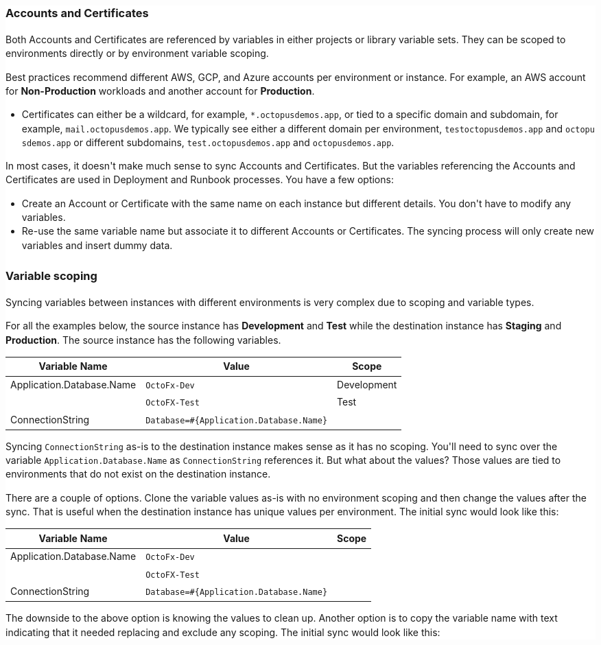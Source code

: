 ### Accounts and Certificates

Both Accounts and Certificates are referenced by variables in either projects or library variable sets.  They can be scoped to environments directly or by environment variable scoping.  

Best practices recommend different AWS, GCP, and Azure accounts per environment or instance.  For example, an AWS account for **Non-Production** workloads and another account for **Production**.
- Certificates can either be a wildcard, for example, `*.octopusdemos.app`, or tied to a specific domain and subdomain, for example, `mail.octopusdemos.app`.  We typically see either a different domain per environment, `testoctopusdemos.app` and `octopusdemos.app` or different subdomains, `test.octopusdemos.app` and `octopusdemos.app`.   

In most cases, it doesn't make much sense to sync Accounts and Certificates.  But the variables referencing the Accounts and Certificates are used in Deployment and Runbook processes.  You have a few options:

- Create an Account or Certificate with the same name on each instance but different details.  You don't have to modify any variables.
- Re-use the same variable name but associate it to different Accounts or Certificates.  The syncing process will only create new variables and insert dummy data.

### Variable scoping
Syncing variables between instances with different environments is very complex due to scoping and variable types.

For all the examples below, the source instance has **Development** and **Test** while the destination instance has **Staging** and **Production**.  The source instance has the following variables.

| Variable Name             | Value        | Scope       |
| ------------------------- | ------------ | ----------- |
| Application.Database.Name | `OctoFx-Dev `  | Development |
|  | `OctoFX-Test`  | Test        |
| ConnectionString          | `Database=#{Application.Database.Name}` | |

Syncing `ConnectionString` as-is to the destination instance makes sense as it has no scoping.  You'll need to sync over the variable `Application.Database.Name` as `ConnectionString` references it.  But what about the values?  Those values are tied to environments that do not exist on the destination instance.  

There are a couple of options.  Clone the variable values as-is with no environment scoping and then change the values after the sync.  That is useful when the destination instance has unique values per environment.  The initial sync would look like this:

| Variable Name             | Value        | Scope       |
| ------------------------- | ------------ | ----------- |
| Application.Database.Name | `OctoFx-Dev`   | |
|  | `OctoFX-Test`  |         |
| ConnectionString          | `Database=#{Application.Database.Name}` | |

The downside to the above option is knowing the values to clean up.  Another option is to copy the variable name with text indicating that it needed replacing and exclude any scoping.  The initial sync would look like this:
